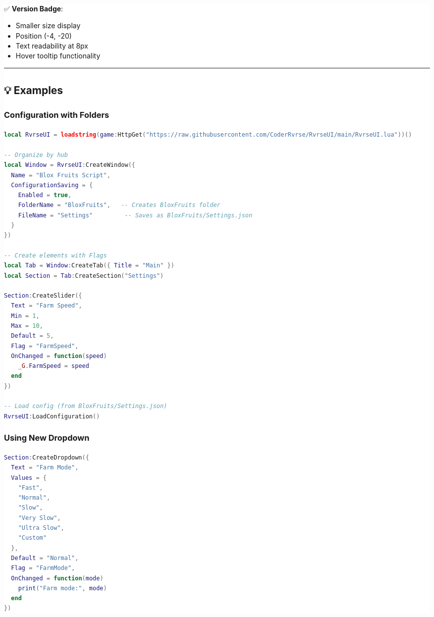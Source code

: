 ✅ **Version Badge**:
- Smaller size display
- Position (-4, -20)
- Text readability at 8px
- Hover tooltip functionality

---

## 💡 Examples

### Configuration with Folders

```lua
local RvrseUI = loadstring(game:HttpGet("https://raw.githubusercontent.com/CoderRvrse/RvrseUI/main/RvrseUI.lua"))()

-- Organize by hub
local Window = RvrseUI:CreateWindow({
  Name = "Blox Fruits Script",
  ConfigurationSaving = {
    Enabled = true,
    FolderName = "BloxFruits",   -- Creates BloxFruits folder
    FileName = "Settings"         -- Saves as BloxFruits/Settings.json
  }
})

-- Create elements with Flags
local Tab = Window:CreateTab({ Title = "Main" })
local Section = Tab:CreateSection("Settings")

Section:CreateSlider({
  Text = "Farm Speed",
  Min = 1,
  Max = 10,
  Default = 5,
  Flag = "FarmSpeed",
  OnChanged = function(speed)
    _G.FarmSpeed = speed
  end
})

-- Load config (from BloxFruits/Settings.json)
RvrseUI:LoadConfiguration()
```

### Using New Dropdown

```lua
Section:CreateDropdown({
  Text = "Farm Mode",
  Values = {
    "Fast",
    "Normal",
    "Slow",
    "Very Slow",
    "Ultra Slow",
    "Custom"
  },
  Default = "Normal",
  Flag = "FarmMode",
  OnChanged = function(mode)
    print("Farm mode:", mode)
  end
})
```
